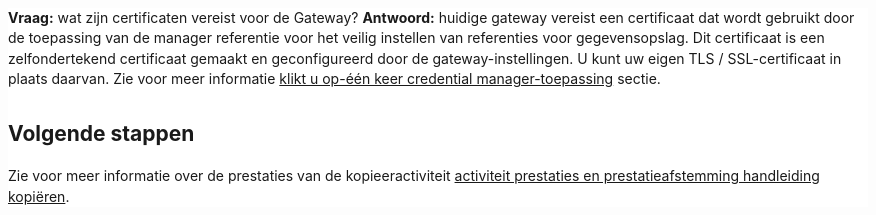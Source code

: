 **Vraag:** wat zijn certificaten vereist voor de Gateway?
**Antwoord:** huidige gateway vereist een certificaat dat wordt gebruikt door de toepassing van de manager referentie voor het veilig instellen van referenties voor gegevensopslag. Dit certificaat is een zelfondertekend certificaat gemaakt en geconfigureerd door de gateway-instellingen. U kunt uw eigen TLS / SSL-certificaat in plaats daarvan. Zie voor meer informatie [klikt u op-één keer credential manager-toepassing](#click-once-credentials-manager-app) sectie. 

## <a name="next-steps"></a>Volgende stappen
Zie voor meer informatie over de prestaties van de kopieeractiviteit [activiteit prestaties en prestatieafstemming handleiding kopiëren](data-factory-copy-activity-performance.md).

 
